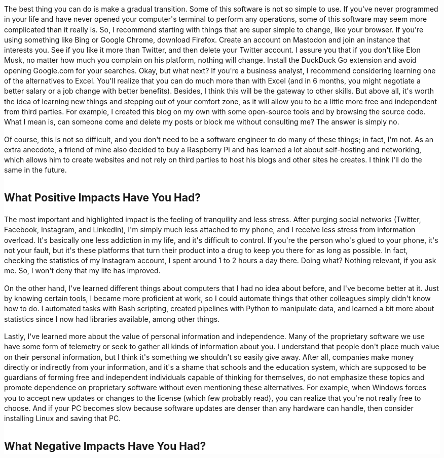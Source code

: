 The best thing you can do is make a gradual transition. Some of this software is not so simple to use. If you've never programmed in your life and have never opened your computer's terminal to perform any operations, some of this software may seem more complicated than it really is. So, I recommend starting with things that are super simple to change, like your browser. If you're using something like Bing or Google Chrome, download Firefox. Create an account on Mastodon and join an instance that interests you. See if you like it more than Twitter, and then delete your Twitter account. I assure you that if you don't like Elon Musk, no matter how much you complain on his platform, nothing will change. Install the DuckDuck Go extension and avoid opening Google.com for your searches. Okay, but what next? If you're a business analyst, I recommend considering learning one of the alternatives to Excel. You'll realize that you can do much more than with Excel (and in 6 months, you might negotiate a better salary or a job change with better benefits). Besides, I think this will be the gateway to other skills. But above all, it's worth the idea of learning new things and stepping out of your comfort zone, as it will allow you to be a little more free and independent from third parties. For example, I created this blog on my own with some open-source tools and by browsing the source code. What I mean is, can someone come and delete my posts or block me without consulting me? The answer is simply no.

Of course, this is not so difficult, and you don't need to be a software engineer to do many of these things; in fact, I'm not. As an extra anecdote, a friend of mine also decided to buy a Raspberry Pi and has learned a lot about self-hosting and networking, which allows him to create websites and not rely on third parties to host his blogs and other sites he creates. I think I'll do the same in the future.

## What Positive Impacts Have You Had?

The most important and highlighted impact is the feeling of tranquility and less stress. After purging social networks (Twitter, Facebook, Instagram, and LinkedIn), I'm simply much less attached to my phone, and I receive less stress from information overload. It's basically one less addiction in my life, and it's difficult to control. If you're the person who's glued to your phone, it's not your fault, but it's these platforms that turn their product into a drug to keep you there for as long as possible. In fact, checking the statistics of my Instagram account, I spent around 1 to 2 hours a day there. Doing what? Nothing relevant, if you ask me. So, I won't deny that my life has improved.

On the other hand, I've learned different things about computers that I had no idea about before, and I've become better at it. Just by knowing certain tools, I became more proficient at work, so I could automate things that other colleagues simply didn't know how to do. I automated tasks with Bash scripting, created pipelines with Python to manipulate data, and learned a bit more about statistics since I now had libraries available, among other things.

Lastly, I've learned more about the value of personal information and independence. Many of the proprietary software we use have some form of telemetry or seek to gather all kinds of information about you. I understand that people don't place much value on their personal information, but I think it's something we shouldn't so easily give away. After all, companies make money directly or indirectly from your information, and it's a shame that schools and the education system, which are supposed to be guardians of forming free and independent individuals capable of thinking for themselves, do not emphasize these topics and promote dependence on proprietary software without even mentioning these alternatives. For example, when Windows forces you to accept new updates or changes to the license (which few probably read), you can realize that you're not really free to choose. And if your PC becomes slow because software updates are denser than any hardware can handle, then consider installing Linux and saving that PC.

## What Negative Impacts Have You Had?
